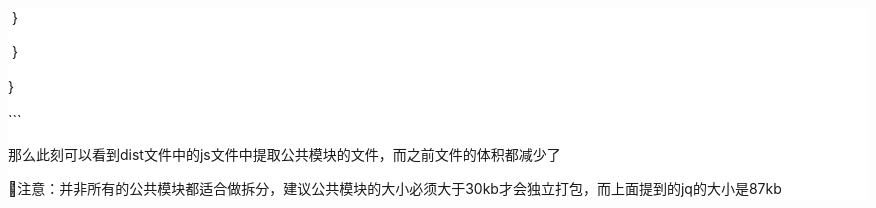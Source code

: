 ​		}

​	}

}

\```

那么此刻可以看到dist文件中的js文件中提取公共模块的文件，而之前文件的体积都减少了  



🌺注意：并非所有的公共模块都适合做拆分，建议公共模块的大小必须大于30kb才会独立打包，而上面提到的jq的大小是87kb





 

 

 

 